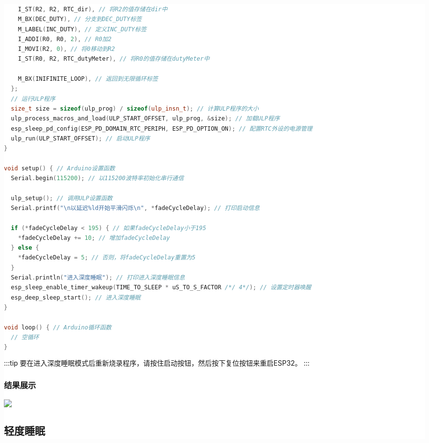 ```cpp
    I_ST(R2, R2, RTC_dir), // 将R2的值存储在dir中
    M_BX(DEC_DUTY), // 分支到DEC_DUTY标签
    M_LABEL(INC_DUTY), // 定义INC_DUTY标签
    I_ADDI(R0, R0, 2), // R0加2
    I_MOVI(R2, 0), // 将0移动到R2
    I_ST(R0, R2, RTC_dutyMeter), // 将R0的值存储在dutyMeter中
  
    M_BX(INIFINITE_LOOP), // 返回到无限循环标签
  };
  // 运行ULP程序
  size_t size = sizeof(ulp_prog) / sizeof(ulp_insn_t); // 计算ULP程序的大小
  ulp_process_macros_and_load(ULP_START_OFFSET, ulp_prog, &size); // 加载ULP程序
  esp_sleep_pd_config(ESP_PD_DOMAIN_RTC_PERIPH, ESP_PD_OPTION_ON); // 配置RTC外设的电源管理
  ulp_run(ULP_START_OFFSET); // 启动ULP程序
}

void setup() { // Arduino设置函数
  Serial.begin(115200); // 以115200波特率初始化串行通信

  ulp_setup(); // 调用ULP设置函数
  Serial.printf("\n以延迟%ld开始平滑闪烁\n", *fadeCycleDelay); // 打印启动信息

  if (*fadeCycleDelay < 195) { // 如果fadeCycleDelay小于195
    *fadeCycleDelay += 10; // 增加fadeCycleDelay
  } else {
    *fadeCycleDelay = 5; // 否则，将fadeCycleDelay重置为5
  }
  Serial.println("进入深度睡眠"); // 打印进入深度睡眠信息
  esp_sleep_enable_timer_wakeup(TIME_TO_SLEEP * uS_TO_S_FACTOR /*/ 4*/); // 设置定时器唤醒
  esp_deep_sleep_start(); // 进入深度睡眠
}

void loop() { // Arduino循环函数
  // 空循环
}
```

</TabItem>

</Tabs>

:::tip
要在进入深度睡眠模式后重新烧录程序，请按住启动按钮，然后按下复位按钮来重启ESP32。
:::

### 结果展示

<div style={{textAlign:'center'}}><img src="https://files.seeedstudio.com/wiki/ESP32S3_Sense_SleepMode/deep.png" style={{width:700, height:'auto'}}/></div>

## 轻度睡眠
